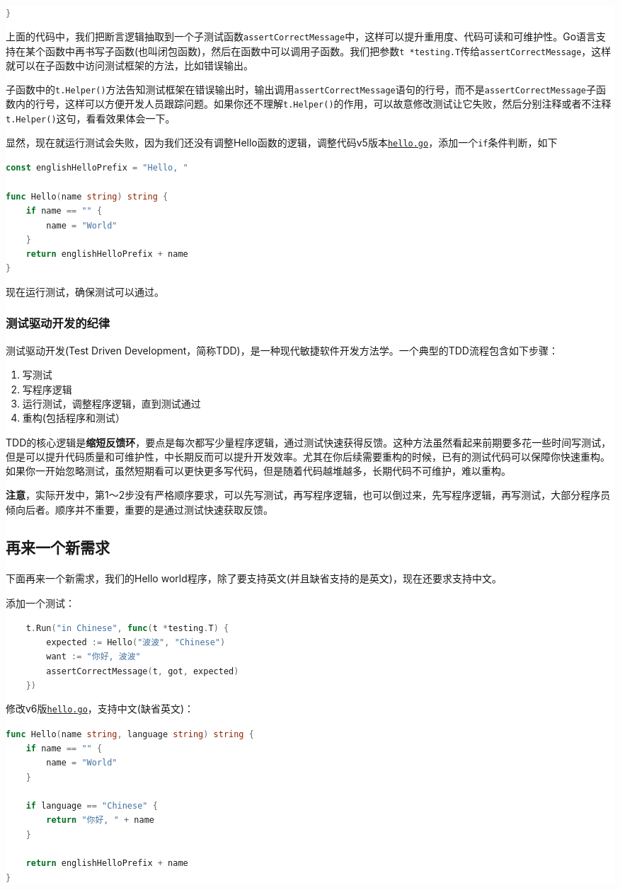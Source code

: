 ```go
}
```
上面的代码中，我们把断言逻辑抽取到一个子测试函数`assertCorrectMessage`中，这样可以提升重用度、代码可读和可维护性。Go语言支持在某个函数中再书写子函数(也叫闭包函数)，然后在函数中可以调用子函数。我们把参数`t *testing.T`传给`assertCorrectMessage`，这样就可以在子函数中访问测试框架的方法，比如错误输出。

子函数中的`t.Helper()`方法告知测试框架在错误输出时，输出调用`assertCorrectMessage`语句的行号，而不是`assertCorrectMessage`子函数内的行号，这样可以方便开发人员跟踪问题。如果你还不理解`t.Helper()`的作用，可以故意修改测试让它失败，然后分别注释或者不注释`t.Helper()`这句，看看效果体会一下。

显然，现在就运行测试会失败，因为我们还没有调整Hello函数的逻辑，调整代码v5版本[`hello.go`](https://github.com/spring2go/learn-go-with-tests/blob/master/hello-world/v5/hello.go)，添加一个`if`条件判断，如下

```go
const englishHelloPrefix = "Hello, "

func Hello(name string) string {
    if name == "" {
        name = "World"
    }
    return englishHelloPrefix + name
}
```

现在运行测试，确保测试可以通过。


### 测试驱动开发的纪律

测试驱动开发(Test Driven Development，简称TDD)，是一种现代敏捷软件开发方法学。一个典型的TDD流程包含如下步骤：

1. 写测试
2. 写程序逻辑
3. 运行测试，调整程序逻辑，直到测试通过
4. 重构(包括程序和测试）

TDD的核心逻辑是**缩短反馈环**，要点是每次都写少量程序逻辑，通过测试快速获得反馈。这种方法虽然看起来前期要多花一些时间写测试，但是可以提升代码质量和可维护性，中长期反而可以提升开发效率。尤其在你后续需要重构的时候，已有的测试代码可以保障你快速重构。如果你一开始忽略测试，虽然短期看可以更快更多写代码，但是随着代码越堆越多，长期代码不可维护，难以重构。

**注意**，实际开发中，第1～2步没有严格顺序要求，可以先写测试，再写程序逻辑，也可以倒过来，先写程序逻辑，再写测试，大部分程序员倾向后者。顺序并不重要，重要的是通过测试快速获取反馈。

## 再来一个新需求

下面再来一个新需求，我们的Hello world程序，除了要支持英文(并且缺省支持的是英文)，现在还要求支持中文。

添加一个测试：

```go
    t.Run("in Chinese", func(t *testing.T) {
        expected := Hello("波波", "Chinese")
        want := "你好, 波波"
        assertCorrectMessage(t, got, expected)
    })
```
修改v6版[`hello.go`](https://github.com/spring2go/learn-go-with-tests/blob/master/hello-world/v6/hello.go)，支持中文(缺省英文)：

```go
func Hello(name string, language string) string {
    if name == "" {
        name = "World"
    }

    if language == "Chinese" {
        return "你好, " + name
    }

    return englishHelloPrefix + name
}
```
